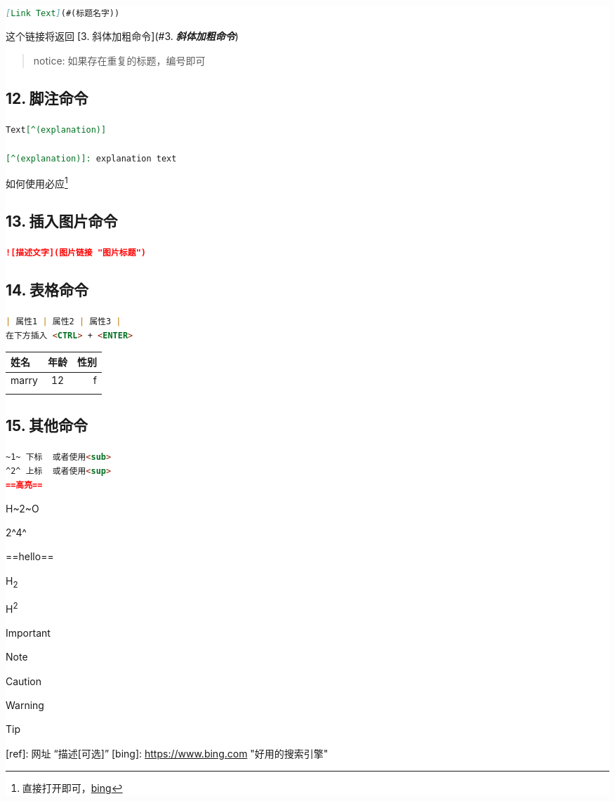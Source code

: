 ```md
[Link Text](#(标题名字))
```

这个链接将返回 [3. 斜体加粗命令](#3. ***斜体加粗命令***)

> notice: 如果存在重复的标题，编号即可



## 12. 脚注命令

```md
Text[^(explanation)]

[^(explanation)]: explanation text
```

如何使用必应[^1]

[^1]: 直接打开即可，[bing](https:www.bing.com)

## 13. 插入图片命令

```md
![描述文字](图片链接 "图片标题")
```



## 14. 表格命令

```md
| 属性1 | 属性2 | 属性3 |
在下方插入 <CTRL> + <ENTER>
```

| 姓名  | 年龄 | 性别 |
| :----- | :----: | ----: |
| marry | 12   | f    |
|       |      |      |

## 15. 其他命令

```md
~1~	下标  或者使用<sub>
^2^ 上标	或者使用<sup>
==高亮==
```

H~2~O

2^4^

==hello==

H<sub>2</sub>

H<sup>2</sup>

> [!important]

> [!note]

> [!caution]

> [!warning]

> [!tip]



[ref]: 网址 “描述[可选]”
[bing]: https://www.bing.com "好用的搜索引擎"